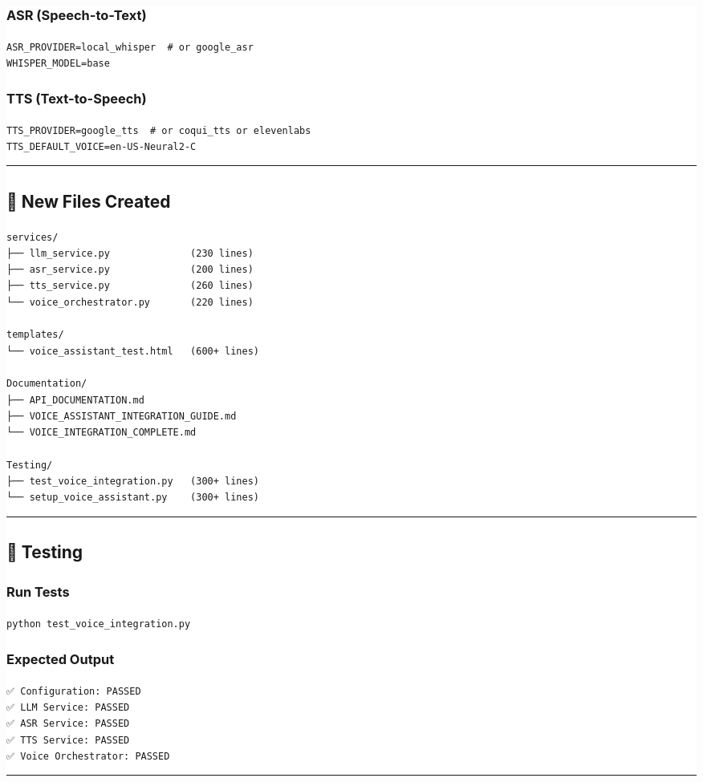 ### ASR (Speech-to-Text)
```env
ASR_PROVIDER=local_whisper  # or google_asr
WHISPER_MODEL=base
```

### TTS (Text-to-Speech)
```env
TTS_PROVIDER=google_tts  # or coqui_tts or elevenlabs
TTS_DEFAULT_VOICE=en-US-Neural2-C
```

---

## 📁 New Files Created

```
services/
├── llm_service.py              (230 lines)
├── asr_service.py              (200 lines)
├── tts_service.py              (260 lines)
└── voice_orchestrator.py       (220 lines)

templates/
└── voice_assistant_test.html   (600+ lines)

Documentation/
├── API_DOCUMENTATION.md
├── VOICE_ASSISTANT_INTEGRATION_GUIDE.md
└── VOICE_INTEGRATION_COMPLETE.md

Testing/
├── test_voice_integration.py   (300+ lines)
└── setup_voice_assistant.py    (300+ lines)
```

---

## 🧪 Testing

### Run Tests
```bash
python test_voice_integration.py
```

### Expected Output
```
✅ Configuration: PASSED
✅ LLM Service: PASSED
✅ ASR Service: PASSED
✅ TTS Service: PASSED
✅ Voice Orchestrator: PASSED
```

---